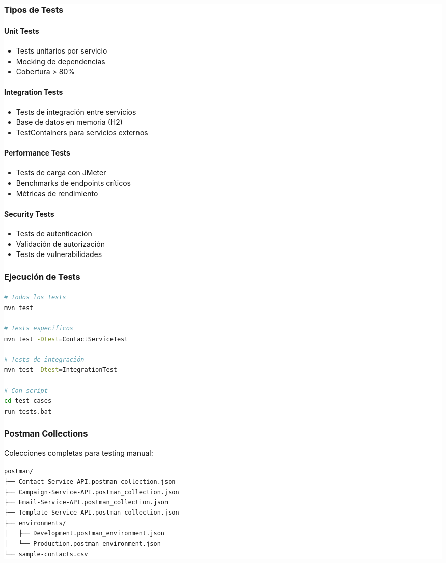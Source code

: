 ### Tipos de Tests

#### Unit Tests
- Tests unitarios por servicio
- Mocking de dependencias
- Cobertura > 80%

#### Integration Tests
- Tests de integración entre servicios
- Base de datos en memoria (H2)
- TestContainers para servicios externos

#### Performance Tests
- Tests de carga con JMeter
- Benchmarks de endpoints críticos
- Métricas de rendimiento

#### Security Tests
- Tests de autenticación
- Validación de autorización
- Tests de vulnerabilidades

### Ejecución de Tests

```bash
# Todos los tests
mvn test

# Tests específicos
mvn test -Dtest=ContactServiceTest

# Tests de integración
mvn test -Dtest=IntegrationTest

# Con script
cd test-cases
run-tests.bat
```

### Postman Collections

Colecciones completas para testing manual:

```
postman/
├── Contact-Service-API.postman_collection.json
├── Campaign-Service-API.postman_collection.json
├── Email-Service-API.postman_collection.json
├── Template-Service-API.postman_collection.json
├── environments/
│   ├── Development.postman_environment.json
│   └── Production.postman_environment.json
└── sample-contacts.csv
```
